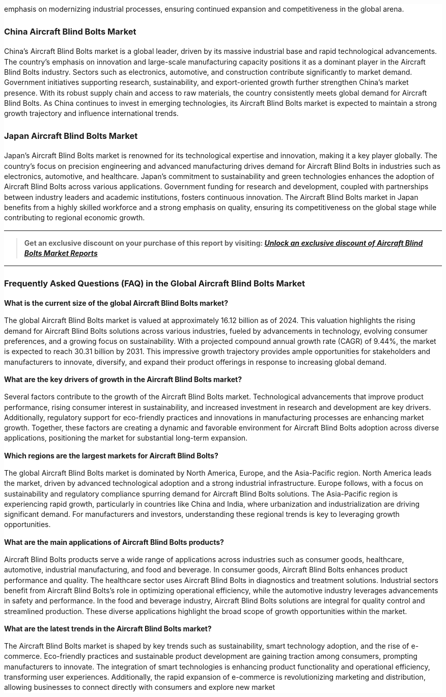 emphasis on modernizing industrial processes, ensuring continued expansion and competitiveness in the global arena.</p><h3>China Aircraft Blind Bolts Market</h3><p>China&rsquo;s Aircraft Blind Bolts market is a global leader, driven by its massive industrial base and rapid technological advancements. The country&rsquo;s emphasis on innovation and large-scale manufacturing capacity positions it as a dominant player in the Aircraft Blind Bolts industry. Sectors such as electronics, automotive, and construction contribute significantly to market demand. Government initiatives supporting research, sustainability, and export-oriented growth further strengthen China&rsquo;s market presence. With its robust supply chain and access to raw materials, the country consistently meets global demand for Aircraft Blind Bolts. As China continues to invest in emerging technologies, its Aircraft Blind Bolts market is expected to maintain a strong growth trajectory and influence international trends.</p><h3>Japan Aircraft Blind Bolts Market</h3><p>Japan&rsquo;s Aircraft Blind Bolts market is renowned for its technological expertise and innovation, making it a key player globally. The country&rsquo;s focus on precision engineering and advanced manufacturing drives demand for Aircraft Blind Bolts in industries such as electronics, automotive, and healthcare. Japan&rsquo;s commitment to sustainability and green technologies enhances the adoption of Aircraft Blind Bolts across various applications. Government funding for research and development, coupled with partnerships between industry leaders and academic institutions, fosters continuous innovation. The Aircraft Blind Bolts market in Japan benefits from a highly skilled workforce and a strong emphasis on quality, ensuring its competitiveness on the global stage while contributing to regional economic growth.</p><hr /><blockquote><p><strong>Get an exclusive discount on your purchase of this report by visiting: <em><a href="://marketresearchpulse.com/ask-for-discount/102780?utm_source=Github&amp;utm_medium=025">Unlock an exclusive discount of Aircraft Blind Bolts Market Reports</a></em>&nbsp;</strong></p></blockquote><hr /><h3>Frequently Asked Questions (FAQ) in the Global Aircraft Blind Bolts Market</h3><p><strong>What is the current size of the global Aircraft Blind Bolts market?</strong></p><p>The global Aircraft Blind Bolts market is valued at approximately 16.12 billion as of 2024. This valuation highlights the rising demand for Aircraft Blind Bolts solutions across various industries, fueled by advancements in technology, evolving consumer preferences, and a growing focus on sustainability. With a projected compound annual growth rate (CAGR) of 9.44%, the market is expected to reach 30.31 billion by 2031. This impressive growth trajectory provides ample opportunities for stakeholders and manufacturers to innovate, diversify, and expand their product offerings in response to increasing global demand.</p><p><strong>What are the key drivers of growth in the Aircraft Blind Bolts market?</strong></p><p>Several factors contribute to the growth of the Aircraft Blind Bolts market. Technological advancements that improve product performance, rising consumer interest in sustainability, and increased investment in research and development are key drivers. Additionally, regulatory support for eco-friendly practices and innovations in manufacturing processes are enhancing market growth. Together, these factors are creating a dynamic and favorable environment for Aircraft Blind Bolts adoption across diverse applications, positioning the market for substantial long-term expansion.</p><p><strong>Which regions are the largest markets for Aircraft Blind Bolts?</strong></p><p>The global Aircraft Blind Bolts market is dominated by North America, Europe, and the Asia-Pacific region. North America leads the market, driven by advanced technological adoption and a strong industrial infrastructure. Europe follows, with a focus on sustainability and regulatory compliance spurring demand for Aircraft Blind Bolts solutions. The Asia-Pacific region is experiencing rapid growth, particularly in countries like China and India, where urbanization and industrialization are driving significant demand. For manufacturers and investors, understanding these regional trends is key to leveraging growth opportunities.</p><p><strong>What are the main applications of Aircraft Blind Bolts products?</strong></p><p>Aircraft Blind Bolts products serve a wide range of applications across industries such as consumer goods, healthcare, automotive, industrial manufacturing, and food and beverage. In consumer goods, Aircraft Blind Bolts enhances product performance and quality. The healthcare sector uses Aircraft Blind Bolts in diagnostics and treatment solutions. Industrial sectors benefit from Aircraft Blind Bolts&rsquo;s role in optimizing operational efficiency, while the automotive industry leverages advancements in safety and performance. In the food and beverage industry, Aircraft Blind Bolts solutions are integral for quality control and streamlined production. These diverse applications highlight the broad scope of growth opportunities within the market.</p><p><strong>What are the latest trends in the Aircraft Blind Bolts market?</strong></p><p>The Aircraft Blind Bolts market is shaped by key trends such as sustainability, smart technology adoption, and the rise of e-commerce. Eco-friendly practices and sustainable product development are gaining traction among consumers, prompting manufacturers to innovate. The integration of smart technologies is enhancing product functionality and operational efficiency, transforming user experiences. Additionally, the rapid expansion of e-commerce is revolutionizing marketing and distribution, allowing businesses to connect directly with consumers and explore new market